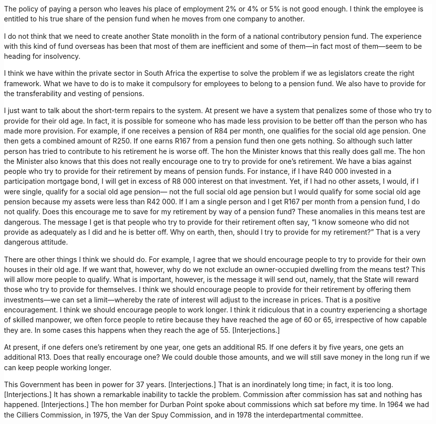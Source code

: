 <p>The policy of paying a person who leaves his place of employment 2&#x0025; or 4&#x0025; or 5&#x0025; is not good enough. I think the employee is entitled to his true share of the pension fund when he moves from one company to another.</p>

<p>I do not think that we need to create <span class="col_2087-2088" refersTo="page_1088"/>another State monolith in the form of a national contributory pension fund. The experience with this kind of fund overseas has been that most of them are inefficient and some of them&#x2014;in fact most of them&#x2014;seem to be heading for insolvency.</p>

<p>I think we have within the private sector in South Africa the expertise to solve the problem if we as legislators create the right framework. What we have to do is to make it compulsory for employees to belong to a pension fund. We also have to provide for the transferability and vesting of pensions.</p>

<p>I just want to talk about the short-term repairs to the system. At present we have a system that penalizes some of those who try to provide for their old age. In fact, it is possible for someone who has made less provision to be better off than the person who has made more provision. For example, if one receives a pension of R84 per month, one qualifies for the social old age pension. One then gets a combined amount of R250. If one earns R167 from a pension fund then one gets nothing. So although such latter person has tried to contribute to his retirement he is worse off. The hon the Minister knows that this really does gall me. The hon the Minister also knows that this does not really encourage one to try to provide for one&#x2019;s retirement. We have a bias against people who try to provide for their retirement by means of pension funds. For instance, if I have R40 000 invested in a participation mortgage bond, I will get in excess of R8 000 interest on that investment. Yet, if I had no other assets, I would, if I were single, qualify for a social old age pension&#x2014; not the full social old age pension but I would qualify for some social old age pension because my assets were less than R42 000. If I am a single person and I get R167 per month from a pension fund, I do not qualify. Does this encourage me to save for my retirement by way of a pension fund? These anomalies in this means test are dangerous. The message I get is that people who try to provide for their retirement often say, &#x201C;I know someone who did not provide as adequately as I did and he is better off. Why on earth, then, should I try to provide for my retirement?&#x201D; That is a very dangerous attitude.</p>

<p>There are other things I think we should do. For example, I agree that we should encourage people to try to provide for their own houses in their old age. If we want that, however, why do we not exclude an owner-occupied dwelling from the means test? This will allow more people to qualify. What is important, however, is the message it will send out, namely, that the State will reward those who try to provide for themselves. I think we should encourage people to provide for their retirement by offering them investments&#x2014;we can set a limit&#x2014;whereby the rate of interest will adjust to the increase in prices. That is a positive encouragement. I think we should encourage people to work longer. I think it ridiculous that in a country experiencing a shortage of skilled manpower, we often force people to retire because they have reached the age of 60 or 65, irrespective of how capable they are. In some cases this happens when they reach the age of 55. [Interjections.]</p>

<p>At present, if one defers one&#x2019;s retirement by one year, one gets an additional R5. If one defers it by five years, one gets an additional R13. Does that really encourage one? We could double those amounts, and we will still save money in the long run if we can keep people working longer.</p>

<p>This Government has been in power for 37 years. [Interjections.] That is an inordinately long time; in fact, it is too long. [Interjections.] It has shown a remarkable inability to tackle the problem. Commission after commission has sat and nothing has happened. [Interjections.] The hon member for Durban Point spoke about commissions which sat before my time. In 1964 we had the Cilliers Commission, in 1975, the Van der Spuy Commission, and in 1978 the interdepartmental committee.</p>
